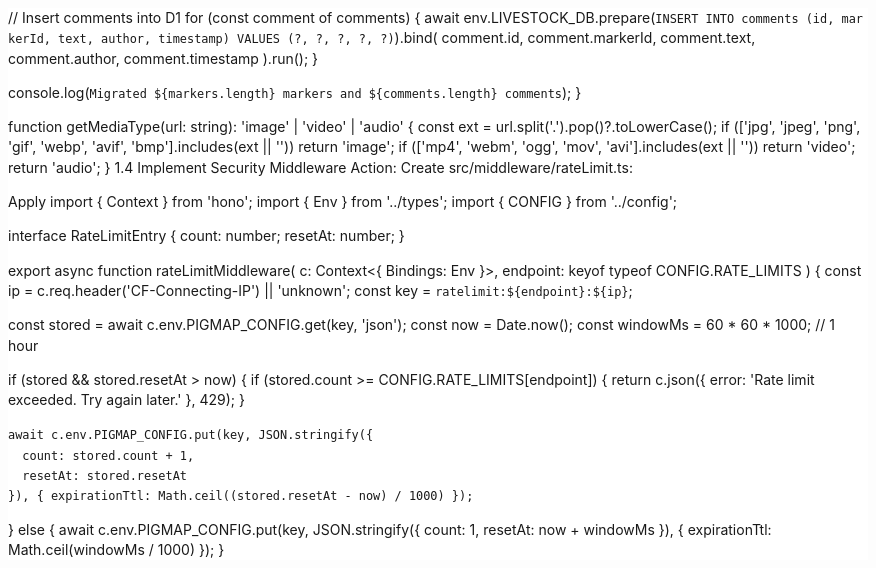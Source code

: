   // Insert comments into D1
  for (const comment of comments) {
    await env.LIVESTOCK_DB.prepare(`
      INSERT INTO comments (id, markerId, text, author, timestamp)
      VALUES (?, ?, ?, ?, ?)
    `).bind(
      comment.id,
      comment.markerId,
      comment.text,
      comment.author,
      comment.timestamp
    ).run();
  }

  console.log(`Migrated ${markers.length} markers and ${comments.length} comments`);
}

function getMediaType(url: string): 'image' | 'video' | 'audio' {
  const ext = url.split('.').pop()?.toLowerCase();
  if (['jpg', 'jpeg', 'png', 'gif', 'webp', 'avif', 'bmp'].includes(ext || '')) return 'image';
  if (['mp4', 'webm', 'ogg', 'mov', 'avi'].includes(ext || '')) return 'video';
  return 'audio';
}
1.4 Implement Security Middleware
Action: Create src/middleware/rateLimit.ts:


Apply
import { Context } from 'hono';
import { Env } from '../types';
import { CONFIG } from '../config';

interface RateLimitEntry {
  count: number;
  resetAt: number;
}

export async function rateLimitMiddleware(
  c: Context<{ Bindings: Env }>,
  endpoint: keyof typeof CONFIG.RATE_LIMITS
) {
  const ip = c.req.header('CF-Connecting-IP') || 'unknown';
  const key = `ratelimit:${endpoint}:${ip}`;

  const stored = await c.env.PIGMAP_CONFIG.get<RateLimitEntry>(key, 'json');
  const now = Date.now();
  const windowMs = 60 * 60 * 1000; // 1 hour

  if (stored && stored.resetAt > now) {
    if (stored.count >= CONFIG.RATE_LIMITS[endpoint]) {
      return c.json({ error: 'Rate limit exceeded. Try again later.' }, 429);
    }

    await c.env.PIGMAP_CONFIG.put(key, JSON.stringify({
      count: stored.count + 1,
      resetAt: stored.resetAt
    }), { expirationTtl: Math.ceil((stored.resetAt - now) / 1000) });
  } else {
    await c.env.PIGMAP_CONFIG.put(key, JSON.stringify({
      count: 1,
      resetAt: now + windowMs
    }), { expirationTtl: Math.ceil(windowMs / 1000) });
  }
